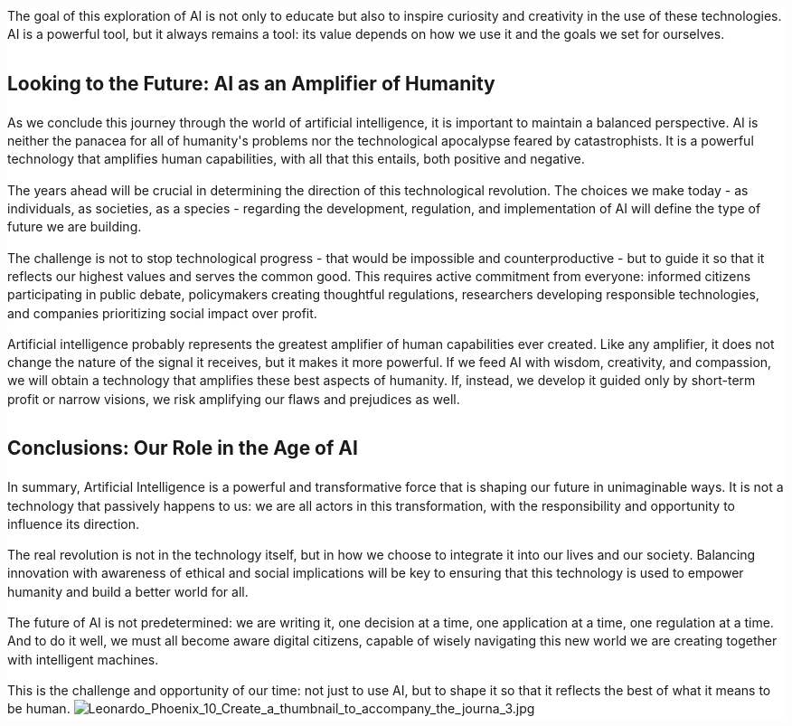 The goal of this exploration of AI is not only to educate but also to inspire curiosity and creativity in the use of these technologies. AI is a powerful tool, but it always remains a tool: its value depends on how we use it and the goals we set for ourselves.

## Looking to the Future: AI as an Amplifier of Humanity

As we conclude this journey through the world of artificial intelligence, it is important to maintain a balanced perspective. AI is neither the panacea for all of humanity's problems nor the technological apocalypse feared by catastrophists. It is a powerful technology that amplifies human capabilities, with all that this entails, both positive and negative.

The years ahead will be crucial in determining the direction of this technological revolution. The choices we make today - as individuals, as societies, as a species - regarding the development, regulation, and implementation of AI will define the type of future we are building.

The challenge is not to stop technological progress - that would be impossible and counterproductive - but to guide it so that it reflects our highest values and serves the common good. This requires active commitment from everyone: informed citizens participating in public debate, policymakers creating thoughtful regulations, researchers developing responsible technologies, and companies prioritizing social impact over profit.

Artificial intelligence probably represents the greatest amplifier of human capabilities ever created. Like any amplifier, it does not change the nature of the signal it receives, but it makes it more powerful. If we feed AI with wisdom, creativity, and compassion, we will obtain a technology that amplifies these best aspects of humanity. If, instead, we develop it guided only by short-term profit or narrow visions, we risk amplifying our flaws and prejudices as well.

## Conclusions: Our Role in the Age of AI

In summary, Artificial Intelligence is a powerful and transformative force that is shaping our future in unimaginable ways. It is not a technology that passively happens to us: we are all actors in this transformation, with the responsibility and opportunity to influence its direction.

The real revolution is not in the technology itself, but in how we choose to integrate it into our lives and our society. Balancing innovation with awareness of ethical and social implications will be key to ensuring that this technology is used to empower humanity and build a better world for all.

The future of AI is not predetermined: we are writing it, one decision at a time, one application at a time, one regulation at a time. And to do it well, we must all become aware digital citizens, capable of wisely navigating this new world we are creating together with intelligent machines.

This is the challenge and opportunity of our time: not just to use AI, but to shape it so that it reflects the best of what it means to be human.
![Leonardo_Phoenix_10_Create_a_thumbnail_to_accompany_the_journa_3.jpg](Leonardo_Phoenix_10_Create_a_thumbnail_to_accompany_the_journa_3.jpg)
